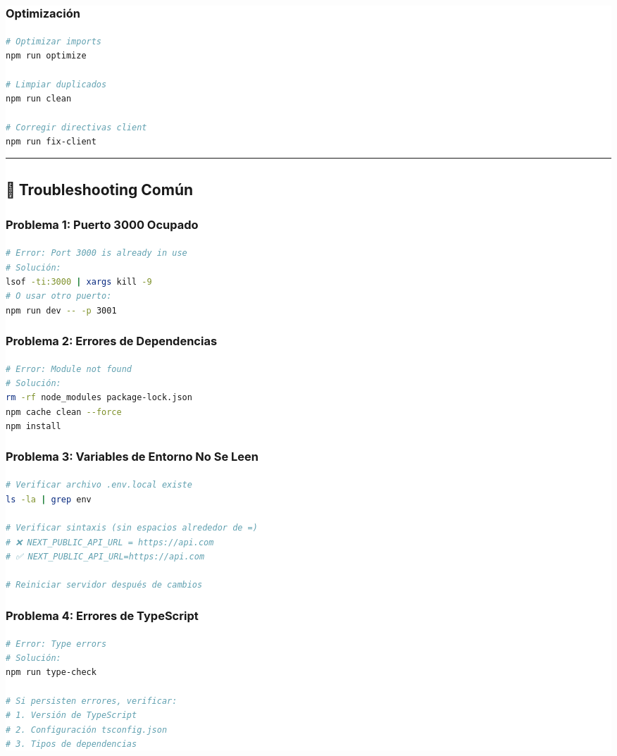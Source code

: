 ### **Optimización**
```bash
# Optimizar imports
npm run optimize

# Limpiar duplicados
npm run clean

# Corregir directivas client
npm run fix-client
```

---

## 🚨 **Troubleshooting Común**

### **Problema 1: Puerto 3000 Ocupado**
```bash
# Error: Port 3000 is already in use
# Solución:
lsof -ti:3000 | xargs kill -9
# O usar otro puerto:
npm run dev -- -p 3001
```

### **Problema 2: Errores de Dependencias**
```bash
# Error: Module not found
# Solución:
rm -rf node_modules package-lock.json
npm cache clean --force
npm install
```

### **Problema 3: Variables de Entorno No Se Leen**
```bash
# Verificar archivo .env.local existe
ls -la | grep env

# Verificar sintaxis (sin espacios alrededor de =)
# ❌ NEXT_PUBLIC_API_URL = https://api.com
# ✅ NEXT_PUBLIC_API_URL=https://api.com

# Reiniciar servidor después de cambios
```

### **Problema 4: Errores de TypeScript**
```bash
# Error: Type errors
# Solución:
npm run type-check

# Si persisten errores, verificar:
# 1. Versión de TypeScript
# 2. Configuración tsconfig.json
# 3. Tipos de dependencias
```
